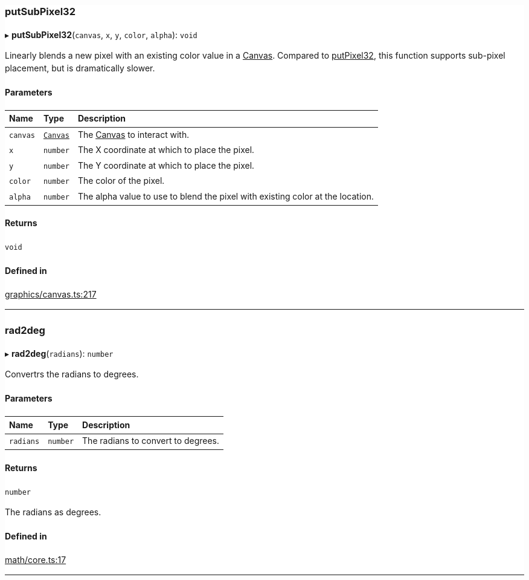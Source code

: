 ### putSubPixel32

▸ **putSubPixel32**(`canvas`, `x`, `y`, `color`, `alpha`): `void`

Linearly blends a new pixel with an existing color value in a [Canvas](classes/Canvas.md).
Compared to [putPixel32](modules.md#putpixel32), this function supports sub-pixel placement, but is dramatically slower.

#### Parameters

| Name     | Type                          | Description                                                                    |
| :------- | :---------------------------- | :----------------------------------------------------------------------------- |
| `canvas` | [`Canvas`](classes/Canvas.md) | The [Canvas](classes/Canvas.md) to interact with.                              |
| `x`      | `number`                      | The X coordinate at which to place the pixel.                                  |
| `y`      | `number`                      | The Y coordinate at which to place the pixel.                                  |
| `color`  | `number`                      | The color of the pixel.                                                        |
| `alpha`  | `number`                      | The alpha value to use to blend the pixel with existing color at the location. |

#### Returns

`void`

#### Defined in

[graphics/canvas.ts:217](https://github.com/oliversalzburg/js-utils/blob/d0ad1f9/source/graphics/canvas.ts#L217)

---

### rad2deg

▸ **rad2deg**(`radians`): `number`

Convertrs the radians to degrees.

#### Parameters

| Name      | Type     | Description                        |
| :-------- | :------- | :--------------------------------- |
| `radians` | `number` | The radians to convert to degrees. |

#### Returns

`number`

The radians as degrees.

#### Defined in

[math/core.ts:17](https://github.com/oliversalzburg/js-utils/blob/d0ad1f9/source/math/core.ts#L17)

---
